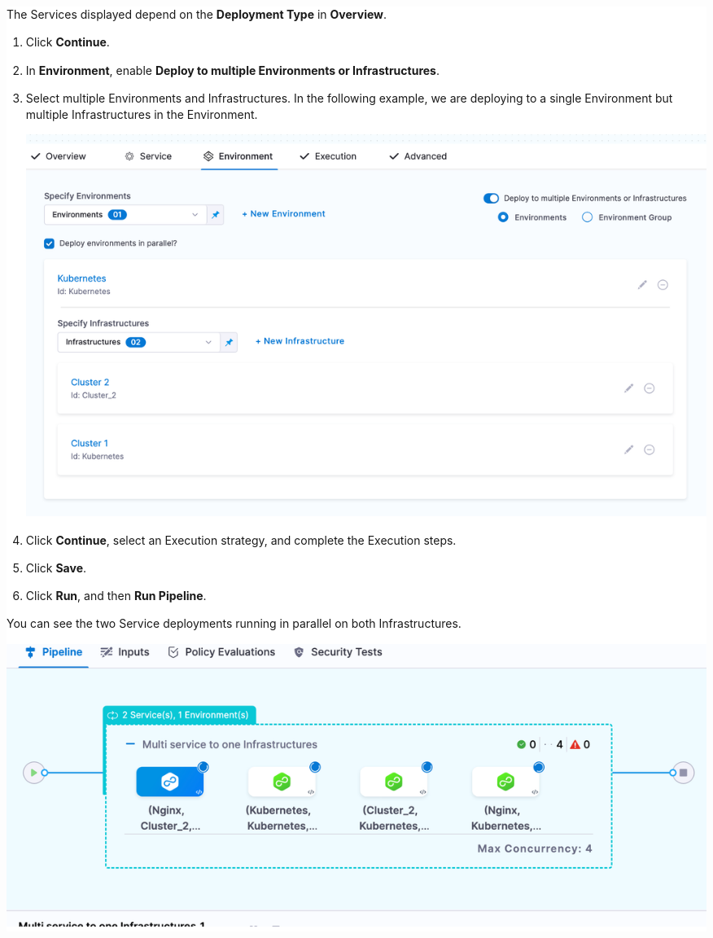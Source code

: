    The Services displayed depend on the **Deployment Type** in **Overview**.

1. Click **Continue**.
2. In **Environment**, enable **Deploy to multiple Environments or Infrastructures**.
3. Select multiple Environments and Infrastructures.
   In the following example, we are deploying to a single Environment but multiple Infrastructures in the Environment.
   
   ![](./static/multiserv-multienv-21.png)
   
4. Click **Continue**, select an Execution strategy, and complete the Execution steps.
5. Click **Save**.
6. Click **Run**, and then **Run Pipeline**.

You can see the two Service deployments running in parallel on both Infrastructures.

![](./static/multiserv-multienv-22.png)

